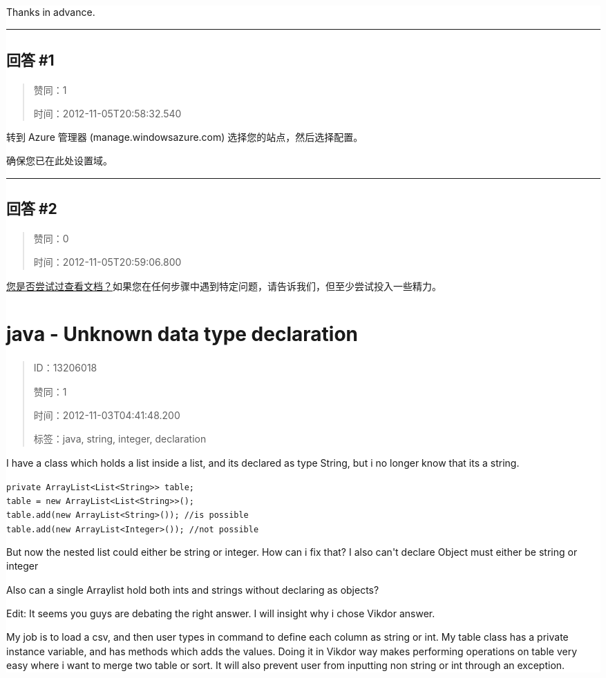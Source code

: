 Thanks in advance.

* * *

## 回答 #1

> 赞同：1
> 
> 时间：2012-11-05T20:58:32.540

转到 Azure 管理器 (manage.windowsazure.com) 选择您的站点，然后选择配置。

确保您已在此处设置域。

* * *

## 回答 #2

> 赞同：0
> 
> 时间：2012-11-05T20:59:06.800

[您是否尝试过查看文档？](http://www.windowsazure.com/en-us/develop/net/common-tasks/custom-dns-web-site/)如果您在任何步骤中遇到特定问题，请告诉我们，但至少尝试投入一些精力。

# java - Unknown data type declaration

> ID：13206018
> 
> 赞同：1
> 
> 时间：2012-11-03T04:41:48.200
> 
> 标签：java, string, integer, declaration

I have a class which holds a list inside a list, and its declared as type String, but i no longer know that its a string.

```
private ArrayList<List<String>> table;
table = new ArrayList<List<String>>();
table.add(new ArrayList<String>()); //is possible
table.add(new ArrayList<Integer>()); //not possible 
```

But now the nested list could either be string or integer. How can i fix that? I also can't declare Object must either be string or integer

Also can a single Arraylist hold both ints and strings without declaring as objects?

Edit: It seems you guys are debating the right answer. I will insight why i chose Vikdor answer.

My job is to load a csv, and then user types in command to define each column as string or int. My table class has a private instance variable, and has methods which adds the values. Doing it in Vikdor way makes performing operations on table very easy where i want to merge two table or sort. It will also prevent user from inputting non string or int through an exception.
